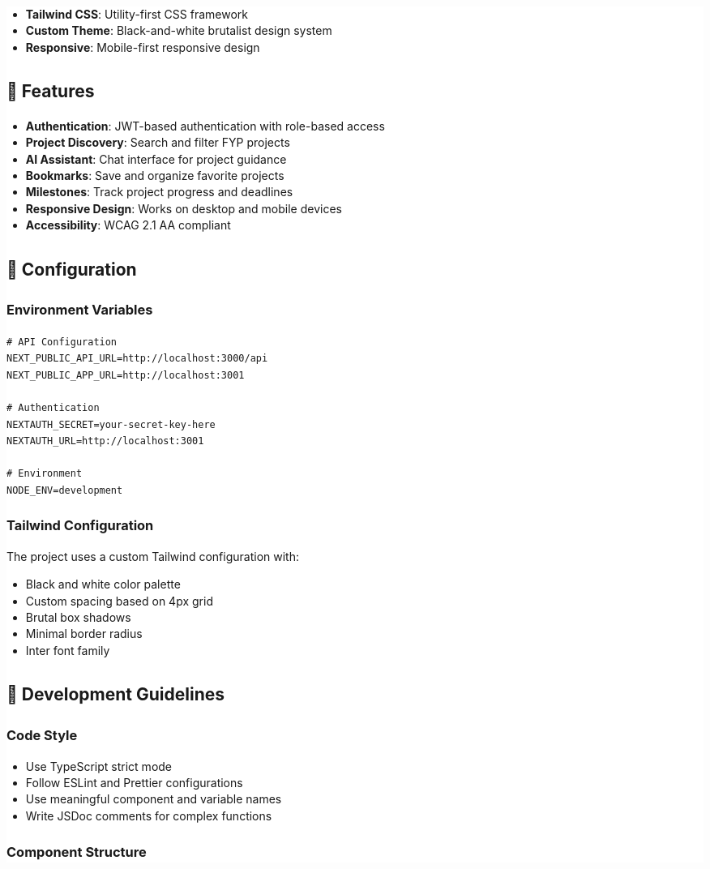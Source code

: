 - **Tailwind CSS**: Utility-first CSS framework
- **Custom Theme**: Black-and-white brutalist design system
- **Responsive**: Mobile-first responsive design

## 🎯 Features

- **Authentication**: JWT-based authentication with role-based access
- **Project Discovery**: Search and filter FYP projects
- **AI Assistant**: Chat interface for project guidance
- **Bookmarks**: Save and organize favorite projects
- **Milestones**: Track project progress and deadlines
- **Responsive Design**: Works on desktop and mobile devices
- **Accessibility**: WCAG 2.1 AA compliant

## 🔧 Configuration

### Environment Variables

```env
# API Configuration
NEXT_PUBLIC_API_URL=http://localhost:3000/api
NEXT_PUBLIC_APP_URL=http://localhost:3001

# Authentication
NEXTAUTH_SECRET=your-secret-key-here
NEXTAUTH_URL=http://localhost:3001

# Environment
NODE_ENV=development
```

### Tailwind Configuration

The project uses a custom Tailwind configuration with:

- Black and white color palette
- Custom spacing based on 4px grid
- Brutal box shadows
- Minimal border radius
- Inter font family

## 📝 Development Guidelines

### Code Style

- Use TypeScript strict mode
- Follow ESLint and Prettier configurations
- Use meaningful component and variable names
- Write JSDoc comments for complex functions

### Component Structure

